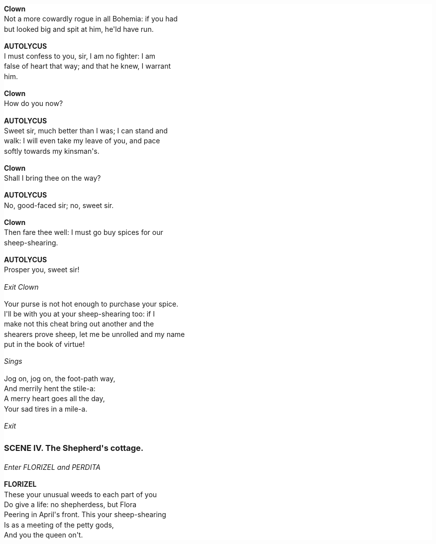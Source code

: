 **Clown**  
Not a more cowardly rogue in all Bohemia: if you had  
but looked big and spit at him, he'ld have run.

**AUTOLYCUS**  
I must confess to you, sir, I am no fighter: I am  
false of heart that way; and that he knew, I warrant  
him.

**Clown**  
How do you now?

**AUTOLYCUS**  
Sweet sir, much better than I was; I can stand and  
walk: I will even take my leave of you, and pace  
softly towards my kinsman's.

**Clown**  
Shall I bring thee on the way?

**AUTOLYCUS**  
No, good-faced sir; no, sweet sir.

**Clown**  
Then fare thee well: I must go buy spices for our  
sheep-shearing.

**AUTOLYCUS**  
Prosper you, sweet sir!

_Exit Clown_

Your purse is not hot enough to purchase your spice.  
I'll be with you at your sheep-shearing too: if I  
make not this cheat bring out another and the  
shearers prove sheep, let me be unrolled and my name  
put in the book of virtue!

_Sings_

Jog on, jog on, the foot-path way,  
And merrily hent the stile-a:  
A merry heart goes all the day,  
Your sad tires in a mile-a.

_Exit_

### SCENE IV. The Shepherd's cottage.

_Enter FLORIZEL and PERDITA_

**FLORIZEL**  
These your unusual weeds to each part of you  
Do give a life: no shepherdess, but Flora  
Peering in April's front. This your sheep-shearing  
Is as a meeting of the petty gods,  
And you the queen on't.
